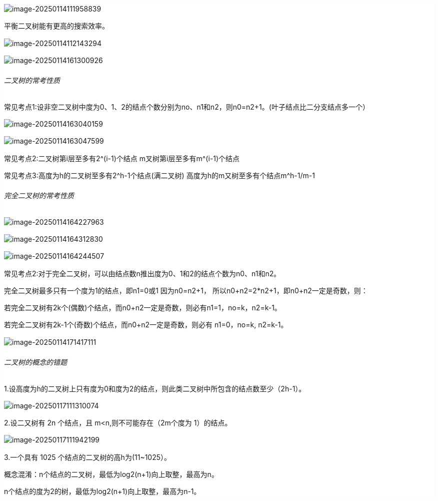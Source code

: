 ![image-20250114111958839](C:/Users/Administrator/AppData/Roaming/Typora/typora-user-images/image-20250114111958839.png)

平衡二叉树能有更高的搜索效率。

![image-20250114112143294](C:/Users/Administrator/AppData/Roaming/Typora/typora-user-images/image-20250114112143294.png)

![image-20250114161300926](C:/Users/Administrator/AppData/Roaming/Typora/typora-user-images/image-20250114161300926.png)

###### 二叉树的常考性质

常见考点1:设非空二叉树中度为0、1、2的结点个数分别为no、n1和n2，则n0=n2+1。(叶子结点比二分支结点多一个）

![image-20250114163040159](C:/Users/Administrator/AppData/Roaming/Typora/typora-user-images/image-20250114163040159.png)

![image-20250114163047599](C:/Users/Administrator/AppData/Roaming/Typora/typora-user-images/image-20250114163047599.png)

常见考点2:二叉树第i层至多有2^(i-1)个结点
m叉树第i层至多有m^(i-1)个结点

常见考点3:高度为h的二叉树至多有2^h-1个结点(满二叉树)
高度为h的m又树至多有个结点m^h-1/m-1

###### 完全二叉树的常考性质

![image-20250114164227963](C:/Users/Administrator/AppData/Roaming/Typora/typora-user-images/image-20250114164227963.png)

![image-20250114164312830](C:/Users/Administrator/AppData/Roaming/Typora/typora-user-images/image-20250114164312830.png)

![image-20250114164244507](C:/Users/Administrator/AppData/Roaming/Typora/typora-user-images/image-20250114164244507.png)

常见考点2:对于完全二叉树，可以由结点数n推出度为0、1和2的结点个数为n0、n1和n2。

完全二叉树最多只有一个度为1的结点，即n1=0或1
因为n0=n2+1， 所以n0+n2=2*n2+1，即n0+n2一定是奇数，则：

若完全二叉树有2k个(偶数)个结点，而n0+n2一定是奇数，则必有n1=1，no=k，n2=k-1。

若完全二叉树有2k-1个(奇数)个结点，而n0+n2一定是奇数，则必有 n1=0，no=k, n2=k-1。

![image-20250114171417111](C:/Users/Administrator/AppData/Roaming/Typora/typora-user-images/image-20250114171417111.png)

###### 二叉树的概念的错题

1.设高度为h的二叉树上只有度为0和度为2的结点，则此类二叉树中所包含的结点数至少（2h-1）。

![image-20250117111310074](C:/Users/Administrator/AppData/Roaming/Typora/typora-user-images/image-20250117111310074.png)

2.设二又树有 2n 个结点，且 m<n,则不可能存在（2m个度为 1）的结点。

![image-20250117111942199](C:/Users/Administrator/AppData/Roaming/Typora/typora-user-images/image-20250117111942199.png)

3.一个具有 1025 个结点的二叉树的高h为(11~1025）。

概念混淆：n个结点的二叉树，最低为log2(n+1)向上取整，最高为n。

n个结点的度为2的树，最低为log2(n+1)向上取整，最高为n-1。
